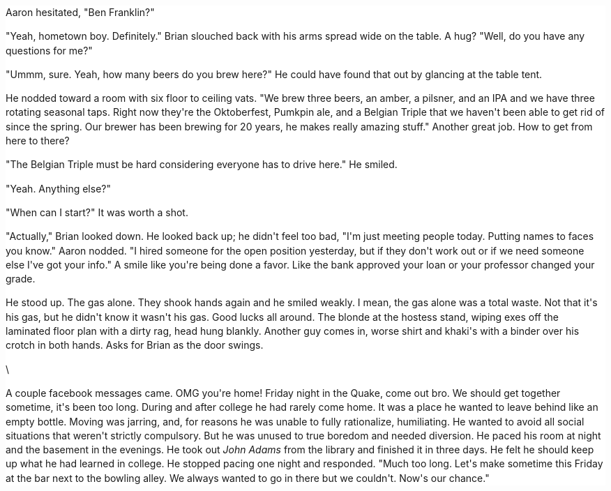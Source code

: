 Aaron hesitated, "Ben Franklin?"

"Yeah, hometown boy.
Definitely."
Brian slouched back with his arms spread wide on the table.
A hug?
"Well, do you have any questions for me?"

"Ummm, sure.
Yeah, how many beers do you brew here?"
He could have found that out by glancing at the table tent.

He nodded toward a room with six floor to ceiling vats.
"We brew three beers, an amber, a pilsner, and an IPA and we have three rotating seasonal taps.
Right now they're the Oktoberfest, Pumkpin ale, and a Belgian Triple that we haven't been able to get rid of since the spring.
Our brewer has been brewing for 20 years, he makes really amazing stuff."
Another great job.
How to get from here to there?

"The Belgian Triple must be hard considering everyone has to drive here."
He smiled.

"Yeah.
Anything else?"

"When can I start?"
It was worth a shot.

"Actually," Brian looked down.
He looked back up; he didn't feel too bad, "I'm just meeting people today.
Putting names to faces you know."
Aaron nodded.
"I hired someone for the open position yesterday, but if they don't work out or if we need someone else I've got your info."
A smile like you're being done a favor.
Like the bank approved your loan or your professor changed your grade.

He stood up.
The gas alone.
They shook hands again and he smiled weakly.
I mean, the gas alone was a total waste.
Not that it's his gas, but he didn't know it wasn't his gas.
Good lucks all around.
The blonde at the hostess stand, wiping exes off the laminated floor plan with a dirty rag, head hung blankly.
Another guy comes in, worse shirt and khaki's with a binder over his crotch in both hands.
Asks for Brian as the door swings.

\

A couple facebook messages came.
OMG you're home!
Friday night in the Quake, come out bro.
We should get together sometime, it's been too long.
During and after college he had rarely come home.
It was a place he wanted to leave behind like an empty bottle.
Moving was jarring, and, for reasons he was unable to fully rationalize, humiliating.
He wanted to avoid all social situations that weren't strictly compulsory.
But he was unused to true boredom and needed diversion.
He paced his room at night and the basement in the evenings.
He took out *John Adams* from the library and finished it in three days.
He felt he should keep up what he had learned in college.
He stopped pacing one night and responded.
"Much too long.
Let's make sometime this Friday at the bar next to the bowling alley.
We always wanted to go in there but we couldn't.
Now's our chance."